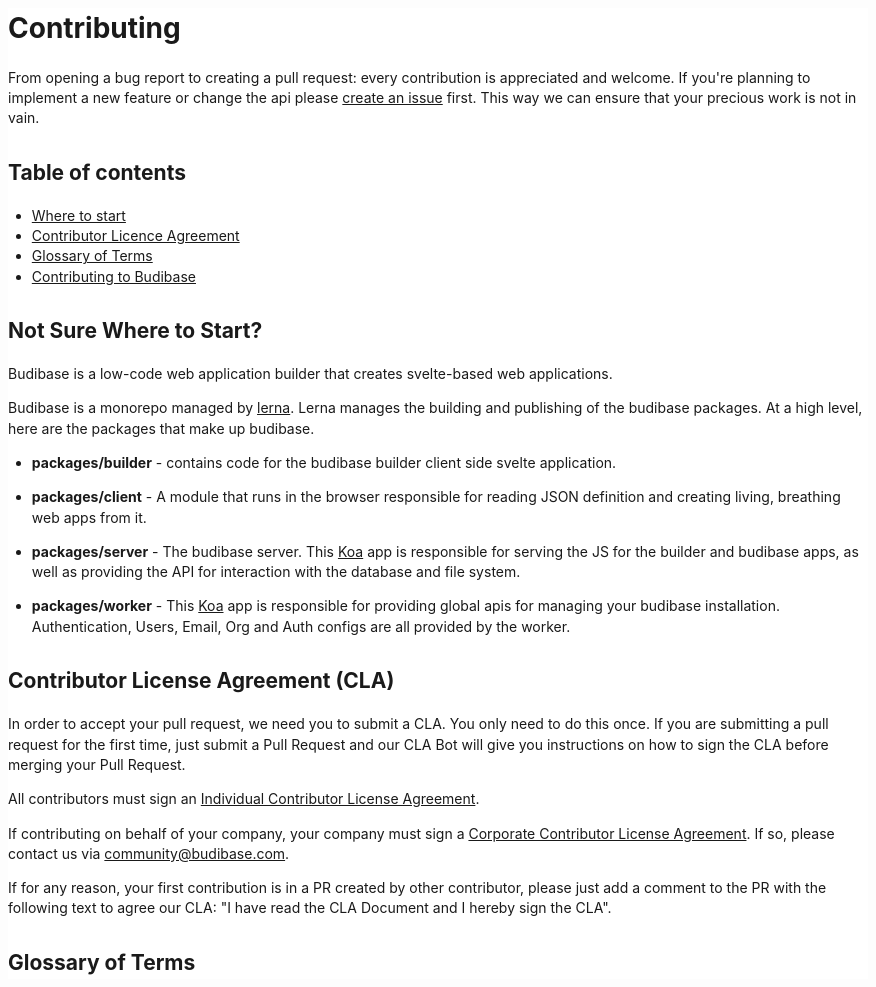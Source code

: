 # Contributing

From opening a bug report to creating a pull request: every contribution is appreciated and welcome. If you're planning to implement a new feature or change the api please [create an issue](https://github.com/Budibase/budibase/issues/new/choose) first. This way we can ensure that your precious work is not in vain.

## Table of contents

- [Where to start](#not-sure-where-to-start)
- [Contributor Licence Agreement](#contributor-license-agreement-cla)
- [Glossary of Terms](#glossary-of-terms)
- [Contributing to Budibase](#contributing-to-budibase)

## Not Sure Where to Start?

Budibase is a low-code web application builder that creates svelte-based web applications.

Budibase is a monorepo managed by [lerna](https://github.com/lerna/lerna). Lerna manages the building and publishing of the budibase packages. At a high level, here are the packages that make up budibase.

- **packages/builder** - contains code for the budibase builder client side svelte application.

- **packages/client** - A module that runs in the browser responsible for reading JSON definition and creating living, breathing web apps from it.

- **packages/server** - The budibase server. This [Koa](https://koajs.com/) app is responsible for serving the JS for the builder and budibase apps, as well as providing the API for interaction with the database and file system.

- **packages/worker** - This [Koa](https://koajs.com/) app is responsible for providing global apis for managing your budibase installation. Authentication, Users, Email, Org and Auth configs are all provided by the worker.

## Contributor License Agreement (CLA)

In order to accept your pull request, we need you to submit a CLA. You only need to do this once. If you are submitting a pull request for the first time, just submit a Pull Request and our CLA Bot will give you instructions on how to sign the CLA before merging your Pull Request.

All contributors must sign an [Individual Contributor License Agreement](https://github.com/budibase/budibase/blob/next/.github/cla/individual-cla.md).

If contributing on behalf of your company, your company must sign a [Corporate Contributor License Agreement](https://github.com/budibase/budibase/blob/next/.github/cla/corporate-cla.md). If so, please contact us via community@budibase.com.

If for any reason, your first contribution is in a PR created by other contributor, please just add a comment to the PR
with the following text to agree our CLA: "I have read the CLA Document and I hereby sign the CLA".

## Glossary of Terms
